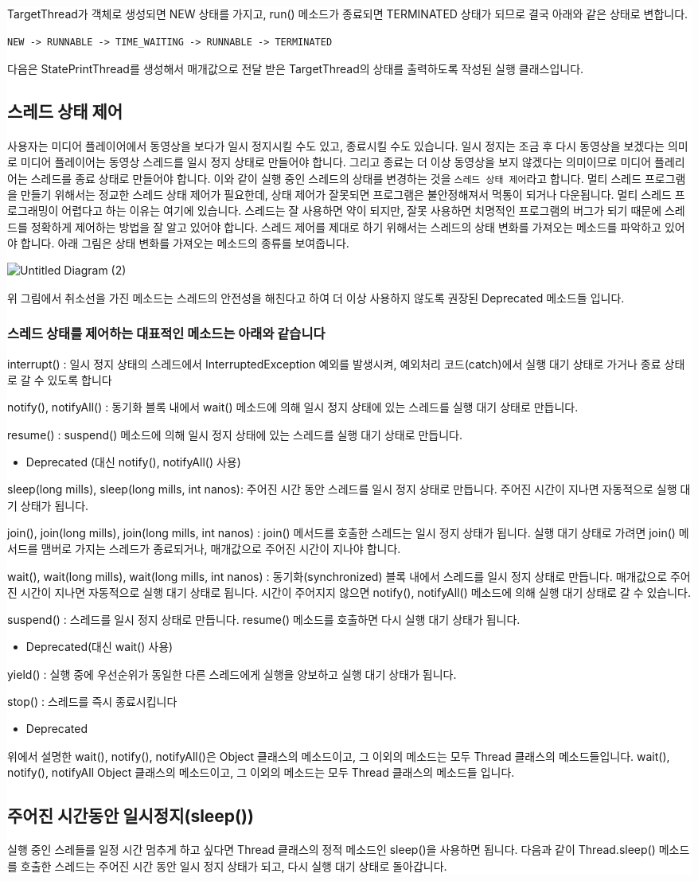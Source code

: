 TargetThread가 객체로 생성되면 NEW 상태를 가지고, run() 메소드가 종료되면 TERMINATED 상태가 되므로 결국 아래와 같은 상태로 변합니다.

`NEW -> RUNNABLE -> TIME_WAITING -> RUNNABLE -> TERMINATED`

다음은 StatePrintThread를 생성해서 매개값으로 전달 받은 TargetThread의 상태를 출력하도록 작성된 실행 클래스입니다.

## 스레드 상태 제어
사용자는 미디어 플레이어에서 동영상을 보다가 일시 정지시킬 수도 있고, 종료시킬 수도 있습니다. 일시 정지는 조금 후 다시 동영상을 보겠다는 의미로 미디어 플레이어는 동영상 스레드를 일시 정지 상태로 만들어야 합니다. 그리고 종료는 더 이상 동영상을 보지 않겠다는 의미이므로 미디어 플레리어는 스레드를 종료 상태로 만들어야 합니다. 이와 같이 실행 중인 스레드의 상태를 변경하는 것을 `스레드 상태 제어`라고 합니다. 멀티 스레드 프로그램을 만들기 위해서는 정교한 스레드 상태 제어가 필요한데, 상태 제어가 잘못되면 프로그램은 불안정해져서 먹통이 되거나 다운됩니다. 멀티 스레드 프로그래밍이 어렵다고 하는 이유는 여기에 있습니다. 스레드는 잘 사용하면 약이 되지만, 잘못 사용하면 치명적인 프로그램의 버그가 되기 때문에 스레드를 정확하게 제어하는 방법을 잘 알고 있어야 합니다. 스레드 제어를 제대로 하기 위해서는 스레드의 상태 변화를 가져오는 메소드를 파악하고 있어야 합니다. 아래 그림은 상태 변화를 가져오는 메소드의 종류를 보여줍니다.


![Untitled Diagram (2)](https://user-images.githubusercontent.com/22395934/71640100-17585380-2cc7-11ea-8c71-3b08b6312ea4.png)

위 그림에서 취소선을 가진 메소드는 스레드의 안전성을 해친다고 하여 더 이상 사용하지 않도록 권장된 Deprecated 메소드들 입니다.


### 스레드 상태를 제어하는 대표적인 메소드는 아래와 같습니다
interrupt() : 일시 정지 상태의 스레드에서 InterruptedException 예외를 발생시켜, 예외처리 코드(catch)에서 실행 대기 상태로 가거나 종료 상태로 갈 수 있도록 합니다

notify(), notifyAll() : 동기화 블록 내에서 wait() 메소드에 의해 일시 정지 상태에 있는 스레드를 실행 대기 상태로 만듭니다.

resume() : suspend() 메소드에 의해 일시 정지 상태에 있는 스레드를 실행 대기 상태로 만듭니다.

- Deprecated (대신 notify(), notifyAll() 사용)

sleep(long mills), sleep(long mills, int nanos): 주어진 시간 동안 스레드를 일시 정지 상태로 만듭니다. 주어진 시간이 지나면 자동적으로 실행 대기 상태가 됩니다.

join(), join(long mills), join(long mills, int nanos) : join() 메서드를 호출한 스레드는 일시 정지 상태가 됩니다. 실행 대기 상태로 가려면 join() 메서드를 맴버로 가지는 스레드가 종료되거나, 매개값으로 주어진 시간이 지나야 합니다.

wait(), wait(long mills), wait(long mills, int nanos) : 동기화(synchronized) 블록 내에서 스레드를 일시 정지 상태로 만듭니다. 매개값으로 주어진 시간이 지나면 자동적으로 실행 대기 상태로 됩니다. 시간이 주어지지 않으면 notify(), notifyAll() 메소드에 의해 실행 대기 상태로 갈 수 있습니다.

suspend() : 스레드를 일시 정지 상태로 만듭니다. resume() 메소드를 호출하면 다시 실행 대기 상태가 됩니다. 
 
 - Deprecated(대신 wait() 사용)

 yield() : 실행 중에 우선순위가 동일한 다른 스레드에게 실행을 양보하고 실행 대기 상태가 됩니다.

 stop() : 스레드를 즉시 종료시킵니다

  - Deprecated

  위에서 설명한 wait(), notify(), notifyAll()은 Object 클래스의 메소드이고, 그 이외의 메소드는 모두 Thread 클래스의 메소드들입니다. wait(), notify(), notifyAll Object 클래스의 메소드이고, 그 이외의 메소드는 모두 Thread 클래스의 메소드들 입니다. 

    
## 주어진 시간동안 일시정지(sleep())
실행 중인 스레들를 일정 시간 멈추게 하고 싶다면 Thread 클래스의 정적 메소드인 sleep()을 사용하면 됩니다. 다음과 같이 Thread.sleep() 메소드를 호출한 스레드는 주어진 시간 동안 일시 정지 상태가 되고, 다시 실행 대기 상태로 돌아갑니다.

